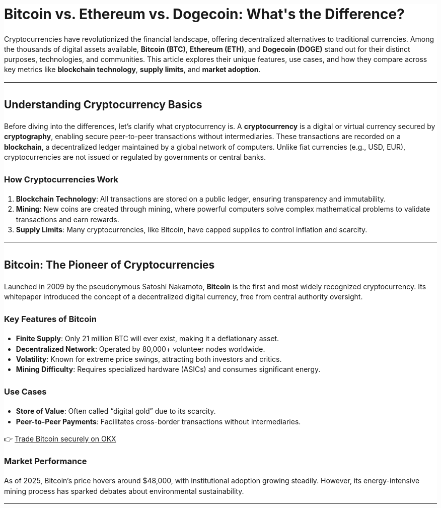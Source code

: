# Bitcoin vs. Ethereum vs. Dogecoin: What's the Difference?

Cryptocurrencies have revolutionized the financial landscape, offering decentralized alternatives to traditional currencies. Among the thousands of digital assets available, **Bitcoin (BTC)**, **Ethereum (ETH)**, and **Dogecoin (DOGE)** stand out for their distinct purposes, technologies, and communities. This article explores their unique features, use cases, and how they compare across key metrics like **blockchain technology**, **supply limits**, and **market adoption**.

---

## Understanding Cryptocurrency Basics

Before diving into the differences, let’s clarify what cryptocurrency is. A **cryptocurrency** is a digital or virtual currency secured by **cryptography**, enabling secure peer-to-peer transactions without intermediaries. These transactions are recorded on a **blockchain**, a decentralized ledger maintained by a global network of computers. Unlike fiat currencies (e.g., USD, EUR), cryptocurrencies are not issued or regulated by governments or central banks.

### How Cryptocurrencies Work  
1. **Blockchain Technology**: All transactions are stored on a public ledger, ensuring transparency and immutability.  
2. **Mining**: New coins are created through mining, where powerful computers solve complex mathematical problems to validate transactions and earn rewards.  
3. **Supply Limits**: Many cryptocurrencies, like Bitcoin, have capped supplies to control inflation and scarcity.  

---

## Bitcoin: The Pioneer of Cryptocurrencies

Launched in 2009 by the pseudonymous Satoshi Nakamoto, **Bitcoin** is the first and most widely recognized cryptocurrency. Its whitepaper introduced the concept of a decentralized digital currency, free from central authority oversight.

### Key Features of Bitcoin  
- **Finite Supply**: Only 21 million BTC will ever exist, making it a deflationary asset.  
- **Decentralized Network**: Operated by 80,000+ volunteer nodes worldwide.  
- **Volatility**: Known for extreme price swings, attracting both investors and critics.  
- **Mining Difficulty**: Requires specialized hardware (ASICs) and consumes significant energy.  

### Use Cases  
- **Store of Value**: Often called “digital gold” due to its scarcity.  
- **Peer-to-Peer Payments**: Facilitates cross-border transactions without intermediaries.  

👉 [Trade Bitcoin securely on OKX](https://bit.ly/okx-bonus)  

### Market Performance  
As of 2025, Bitcoin’s price hovers around $48,000, with institutional adoption growing steadily. However, its energy-intensive mining process has sparked debates about environmental sustainability.

---